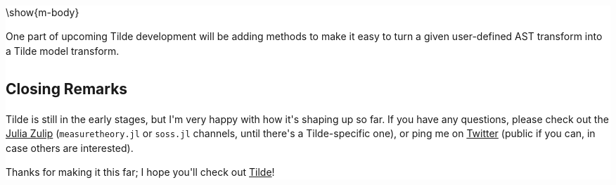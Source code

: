 \show{m-body}

One part of upcoming Tilde development will be adding methods to make it easy to turn a given user-defined AST transform into a Tilde model transform.

## Closing Remarks

Tilde is still in the early stages, but I'm very happy with how it's shaping up so far. If you have any questions, please check out the [Julia Zulip](https://julialang.zulipchat.com) (`measuretheory.jl` or `soss.jl` channels, until there's a Tilde-specific one), or ping me on [Twitter](https://twitter.com/ChadScherrer) (public if you can, in case others are interested).

Thanks for making it this far; I hope you'll check out [Tilde](https://github.com/cscherrer/Tilde.jl)!